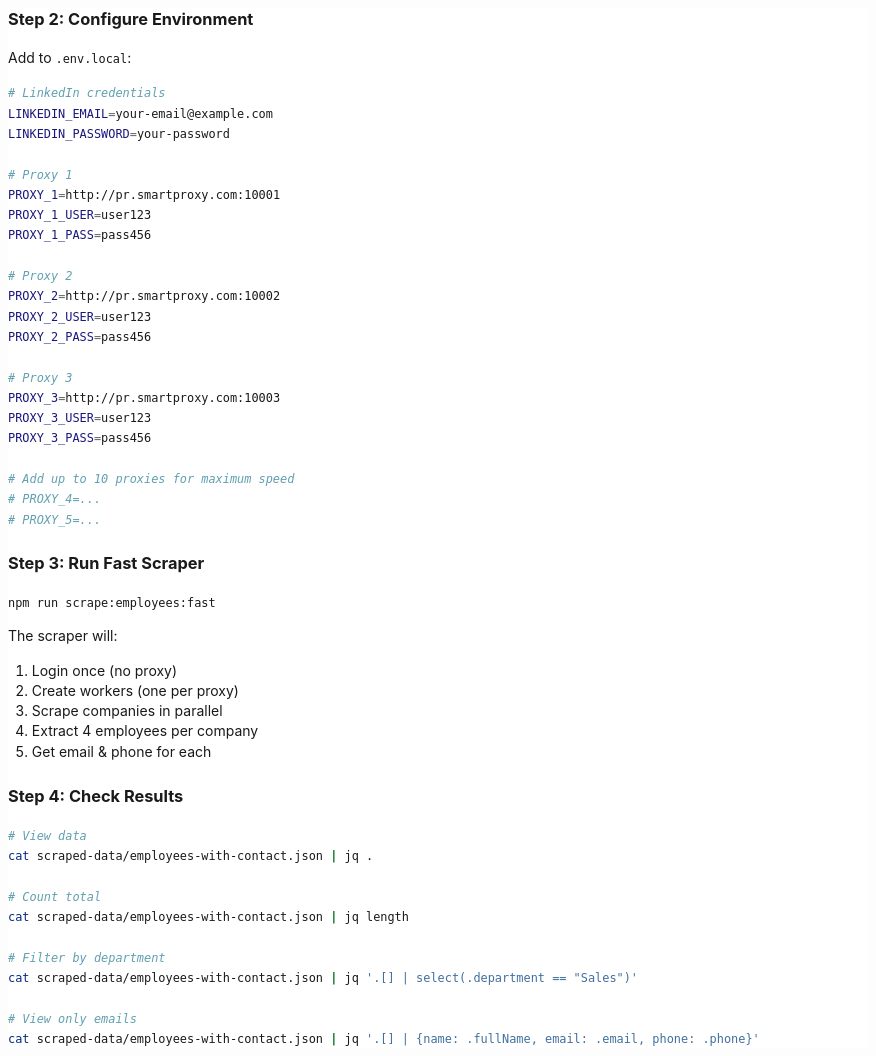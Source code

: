 ### Step 2: Configure Environment

Add to `.env.local`:

```bash
# LinkedIn credentials
LINKEDIN_EMAIL=your-email@example.com
LINKEDIN_PASSWORD=your-password

# Proxy 1
PROXY_1=http://pr.smartproxy.com:10001
PROXY_1_USER=user123
PROXY_1_PASS=pass456

# Proxy 2
PROXY_2=http://pr.smartproxy.com:10002
PROXY_2_USER=user123
PROXY_2_PASS=pass456

# Proxy 3
PROXY_3=http://pr.smartproxy.com:10003
PROXY_3_USER=user123
PROXY_3_PASS=pass456

# Add up to 10 proxies for maximum speed
# PROXY_4=...
# PROXY_5=...
```

### Step 3: Run Fast Scraper

```bash
npm run scrape:employees:fast
```

The scraper will:
1. Login once (no proxy)
2. Create workers (one per proxy)
3. Scrape companies in parallel
4. Extract 4 employees per company
5. Get email & phone for each

### Step 4: Check Results

```bash
# View data
cat scraped-data/employees-with-contact.json | jq .

# Count total
cat scraped-data/employees-with-contact.json | jq length

# Filter by department
cat scraped-data/employees-with-contact.json | jq '.[] | select(.department == "Sales")'

# View only emails
cat scraped-data/employees-with-contact.json | jq '.[] | {name: .fullName, email: .email, phone: .phone}'
```

